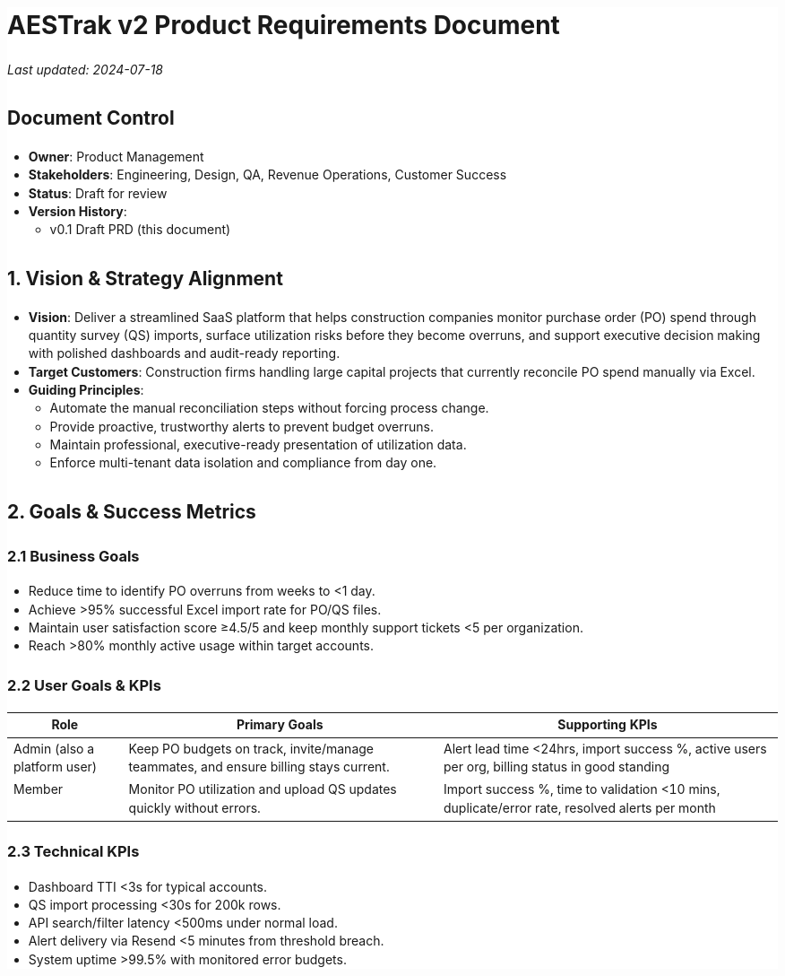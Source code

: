 # AESTrak v2 Product Requirements Document

_Last updated: 2024-07-18_

## Document Control

- **Owner**: Product Management
- **Stakeholders**: Engineering, Design, QA, Revenue Operations, Customer Success
- **Status**: Draft for review
- **Version History**:
  - v0.1 Draft PRD (this document)

## 1. Vision & Strategy Alignment

- **Vision**: Deliver a streamlined SaaS platform that helps construction companies monitor purchase order (PO) spend through quantity survey (QS) imports, surface utilization risks before they become overruns, and support executive decision making with polished dashboards and audit-ready reporting.
- **Target Customers**: Construction firms handling large capital projects that currently reconcile PO spend manually via Excel.
- **Guiding Principles**:
  - Automate the manual reconciliation steps without forcing process change.
  - Provide proactive, trustworthy alerts to prevent budget overruns.
  - Maintain professional, executive-ready presentation of utilization data.
  - Enforce multi-tenant data isolation and compliance from day one.

## 2. Goals & Success Metrics

### 2.1 Business Goals

- Reduce time to identify PO overruns from weeks to <1 day.
- Achieve >95% successful Excel import rate for PO/QS files.
- Maintain user satisfaction score ≥4.5/5 and keep monthly support tickets <5 per organization.
- Reach >80% monthly active usage within target accounts.

### 2.2 User Goals & KPIs

| Role                         | Primary Goals                                                                        | Supporting KPIs                                                                                 |
| ---------------------------- | ------------------------------------------------------------------------------------ | ----------------------------------------------------------------------------------------------- |
| Admin (also a platform user) | Keep PO budgets on track, invite/manage teammates, and ensure billing stays current. | Alert lead time <24hrs, import success %, active users per org, billing status in good standing |
| Member                       | Monitor PO utilization and upload QS updates quickly without errors.                 | Import success %, time to validation <10 mins, duplicate/error rate, resolved alerts per month  |

### 2.3 Technical KPIs

- Dashboard TTI <3s for typical accounts.
- QS import processing <30s for 200k rows.
- API search/filter latency <500ms under normal load.
- Alert delivery via Resend <5 minutes from threshold breach.
- System uptime >99.5% with monitored error budgets.
